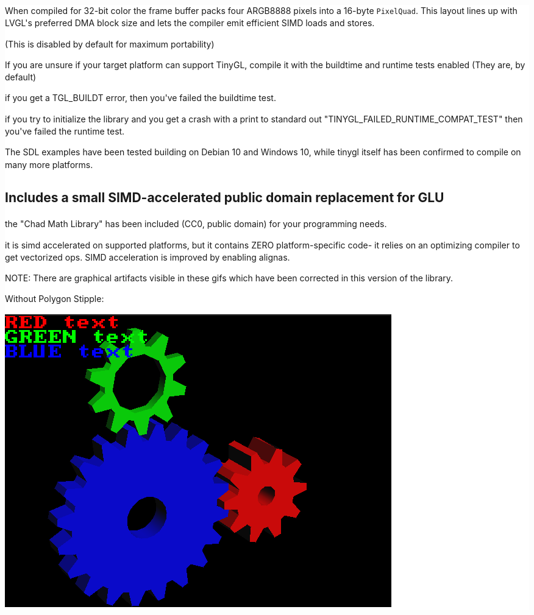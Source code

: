 When compiled for 32-bit color the frame buffer packs four ARGB8888 pixels into
a 16-byte `PixelQuad`. This layout lines up with LVGL's preferred DMA block size
and lets the compiler emit efficient SIMD loads and stores.

(This is disabled by default for maximum portability)

If you are unsure if your target platform can support TinyGL, compile it with the buildtime and runtime tests enabled (They are, by default)

if you get a TGL_BUILDT error, then you've failed the buildtime test.

if you try to initialize the library and you get a crash with a print to standard out "TINYGL_FAILED_RUNTIME_COMPAT_TEST" then you've failed the runtime test.

The SDL examples have been tested building on Debian 10 and Windows 10, while tinygl itself has been confirmed to compile on many more platforms.

## Includes a small SIMD-accelerated public domain replacement for GLU
the "Chad Math Library" has been included (CC0, public domain) for your programming needs.

it is simd accelerated on supported platforms, but it contains ZERO platform-specific code- it relies on an optimizing
compiler to get vectorized ops. SIMD acceleration is improved by enabling alignas.

NOTE: There are graphical artifacts visible in these gifs which have been corrected in this version of the library.



Without Polygon Stipple:

![GIF Video of demo](doc/capture.gif)
